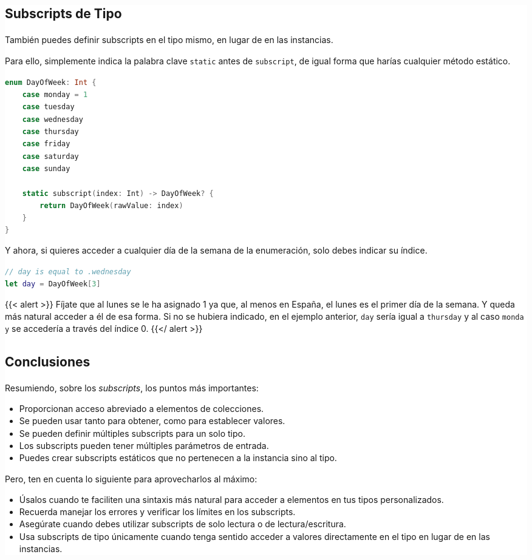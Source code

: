 ## Subscripts de Tipo

También puedes definir subscripts en el tipo mismo, en lugar de en las instancias.

Para ello, simplemente indica la palabra clave `static` antes de `subscript`, de igual forma que harías cualquier método estático.

```swift
enum DayOfWeek: Int {
    case monday = 1
    case tuesday
    case wednesday
    case thursday
    case friday
    case saturday
    case sunday
    
    static subscript(index: Int) -> DayOfWeek? {
        return DayOfWeek(rawValue: index)
    }
}
```

Y ahora, si quieres acceder a cualquier día de la semana de la enumeración, solo debes indicar su índice.

```swift
// day is equal to .wednesday
let day = DayOfWeek[3]
```

{{< alert >}}
Fíjate que al lunes se le ha asignado 1 ya que, al menos en España, el lunes es el primer día de la semana.
Y queda más natural acceder a él de esa forma. Si no se hubiera indicado, en el ejemplo anterior, `day` sería igual a `thursday` y al caso `monday` se accedería a través del índice 0.
{{</ alert >}}

## Conclusiones

Resumiendo, sobre los *subscripts*, los puntos más importantes:

- Proporcionan acceso abreviado a elementos de colecciones.
- Se pueden usar tanto para obtener, como para establecer valores.
- Se pueden definir múltiples subscripts para un solo tipo.
- Los subscripts pueden tener múltiples parámetros de entrada.
- Puedes crear subscripts estáticos que no pertenecen a la instancia sino al tipo.

Pero, ten en cuenta lo siguiente para aprovecharlos al máximo:

- Úsalos cuando te faciliten una sintaxis más natural para acceder a elementos en tus tipos personalizados.
- Recuerda manejar los errores y verificar los límites en los subscripts.
- Asegúrate cuando debes utilizar subscripts de solo lectura o de lectura/escritura.
- Usa subscripts de tipo únicamente cuando tenga sentido acceder a valores directamente en el tipo en lugar de en las instancias.
